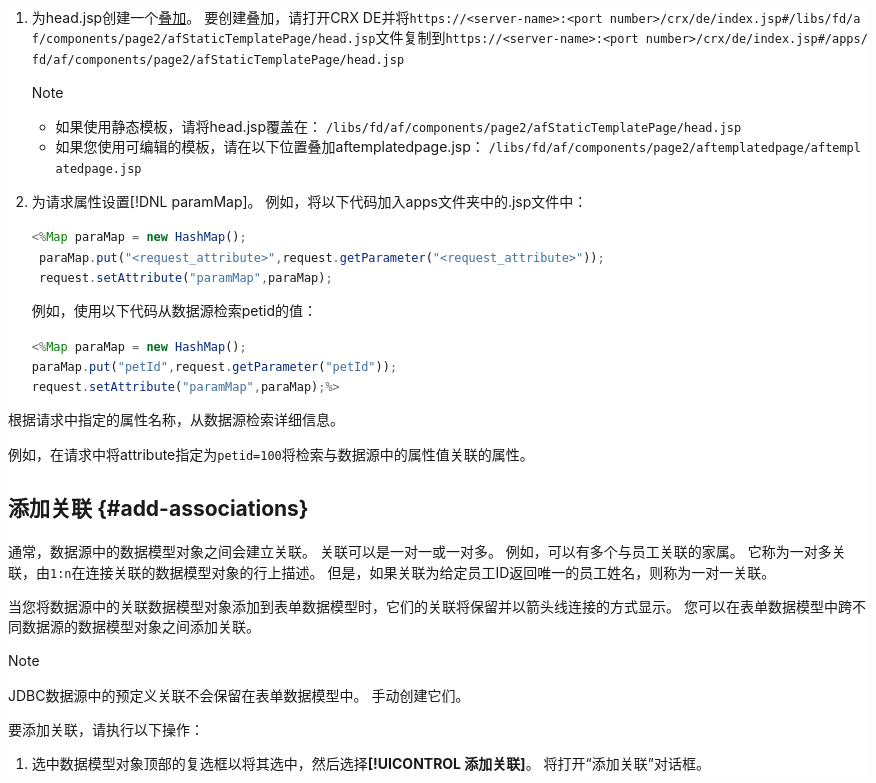 1. 为head.jsp创建一个[叠加](../../../help/sites-developing/overlays.md)。 要创建叠加，请打开CRX DE并将`https://<server-name>:<port number>/crx/de/index.jsp#/libs/fd/af/components/page2/afStaticTemplatePage/head.jsp`文件复制到`https://<server-name>:<port number>/crx/de/index.jsp#/apps/fd/af/components/page2/afStaticTemplatePage/head.jsp`

   >[!NOTE]
   >
   >* 如果使用静态模板，请将head.jsp覆盖在：
   >  `/libs/fd/af/components/page2/afStaticTemplatePage/head.jsp`
   >* 如果您使用可编辑的模板，请在以下位置叠加aftemplatedpage.jsp：
   >  `/libs/fd/af/components/page2/aftemplatedpage/aftemplatedpage.jsp`

1. 为请求属性设置[!DNL paramMap]。 例如，将以下代码加入apps文件夹中的.jsp文件中：

   ```javascript
   <%Map paraMap = new HashMap();
    paraMap.put("<request_attribute>",request.getParameter("<request_attribute>"));
    request.setAttribute("paramMap",paraMap);
   ```

   例如，使用以下代码从数据源检索petid的值：


   ```javascript
   <%Map paraMap = new HashMap();
   paraMap.put("petId",request.getParameter("petId"));
   request.setAttribute("paramMap",paraMap);%>
   ```

根据请求中指定的属性名称，从数据源检索详细信息。

例如，在请求中将attribute指定为`petid=100`将检索与数据源中的属性值关联的属性。

## 添加关联 {#add-associations}

通常，数据源中的数据模型对象之间会建立关联。 关联可以是一对一或一对多。 例如，可以有多个与员工关联的家属。 它称为一对多关联，由`1:n`在连接关联的数据模型对象的行上描述。 但是，如果关联为给定员工ID返回唯一的员工姓名，则称为一对一关联。

当您将数据源中的关联数据模型对象添加到表单数据模型时，它们的关联将保留并以箭头线连接的方式显示。 您可以在表单数据模型中跨不同数据源的数据模型对象之间添加关联。

>[!NOTE]
>
>JDBC数据源中的预定义关联不会保留在表单数据模型中。 手动创建它们。

要添加关联，请执行以下操作：

1. 选中数据模型对象顶部的复选框以将其选中，然后选择&#x200B;**[!UICONTROL 添加关联]**。 将打开“添加关联”对话框。
